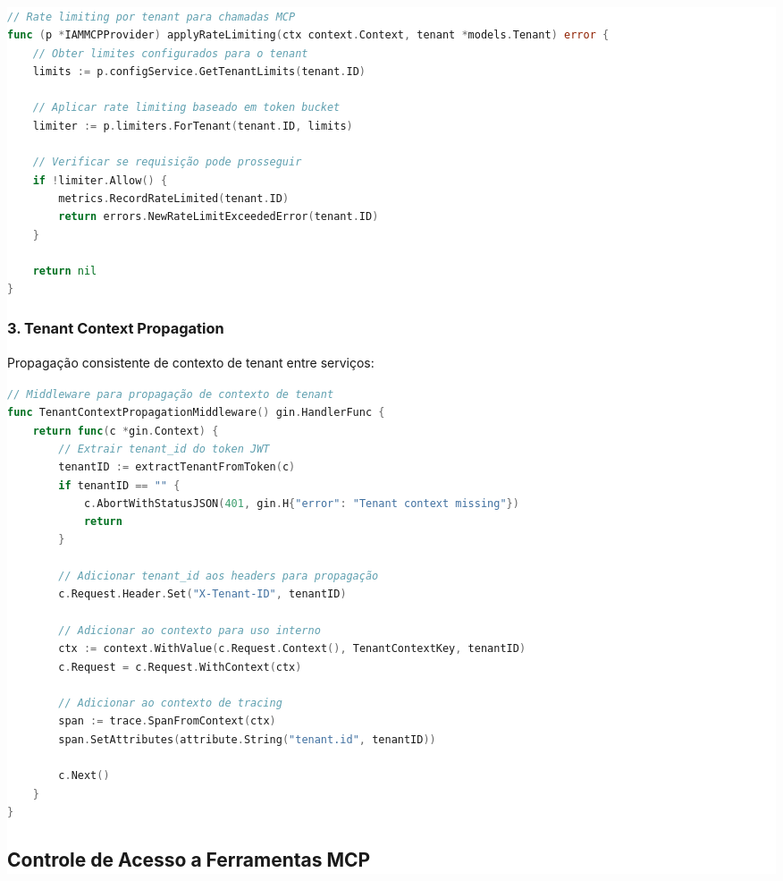 ```go
// Rate limiting por tenant para chamadas MCP
func (p *IAMMCPProvider) applyRateLimiting(ctx context.Context, tenant *models.Tenant) error {
    // Obter limites configurados para o tenant
    limits := p.configService.GetTenantLimits(tenant.ID)
    
    // Aplicar rate limiting baseado em token bucket
    limiter := p.limiters.ForTenant(tenant.ID, limits)
    
    // Verificar se requisição pode prosseguir
    if !limiter.Allow() {
        metrics.RecordRateLimited(tenant.ID)
        return errors.NewRateLimitExceededError(tenant.ID)
    }
    
    return nil
}
```

### 3. Tenant Context Propagation

Propagação consistente de contexto de tenant entre serviços:

```go
// Middleware para propagação de contexto de tenant
func TenantContextPropagationMiddleware() gin.HandlerFunc {
    return func(c *gin.Context) {
        // Extrair tenant_id do token JWT
        tenantID := extractTenantFromToken(c)
        if tenantID == "" {
            c.AbortWithStatusJSON(401, gin.H{"error": "Tenant context missing"})
            return
        }
        
        // Adicionar tenant_id aos headers para propagação
        c.Request.Header.Set("X-Tenant-ID", tenantID)
        
        // Adicionar ao contexto para uso interno
        ctx := context.WithValue(c.Request.Context(), TenantContextKey, tenantID)
        c.Request = c.Request.WithContext(ctx)
        
        // Adicionar ao contexto de tracing
        span := trace.SpanFromContext(ctx)
        span.SetAttributes(attribute.String("tenant.id", tenantID))
        
        c.Next()
    }
}
```

## Controle de Acesso a Ferramentas MCP
